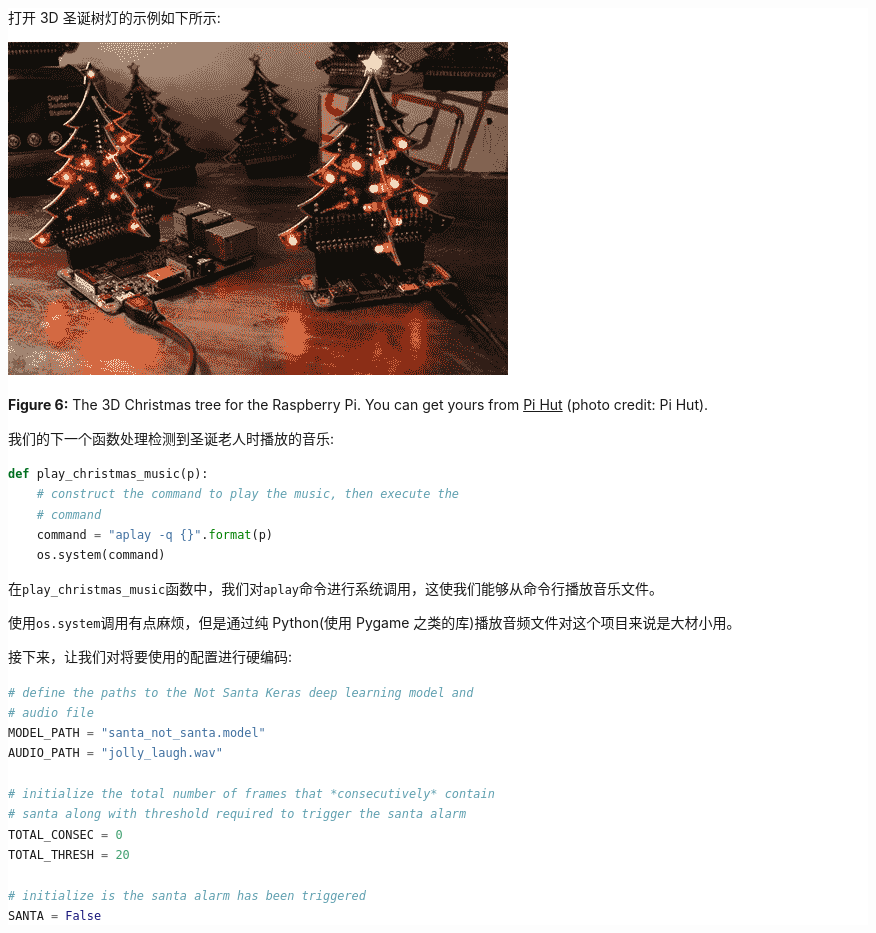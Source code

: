 打开 3D 圣诞树灯的示例如下所示:

![](img/c6b060b9d00a06a285e5b825fa88a3f2.png)

**Figure 6:** The 3D Christmas tree for the Raspberry Pi. You can get yours from [Pi Hut](https://thepihut.com/products/3d-xmas-tree-for-raspberry-pi) (photo credit: Pi Hut).

我们的下一个函数处理检测到圣诞老人时播放的音乐:

```py
def play_christmas_music(p):
	# construct the command to play the music, then execute the
	# command
	command = "aplay -q {}".format(p)
	os.system(command)

```

在`play_christmas_music`函数中，我们对`aplay`命令进行系统调用，这使我们能够从命令行播放音乐文件。

使用`os.system`调用有点麻烦，但是通过纯 Python(使用 Pygame 之类的库)播放音频文件对这个项目来说是大材小用。

接下来，让我们对将要使用的配置进行硬编码:

```py
# define the paths to the Not Santa Keras deep learning model and
# audio file
MODEL_PATH = "santa_not_santa.model"
AUDIO_PATH = "jolly_laugh.wav"

# initialize the total number of frames that *consecutively* contain
# santa along with threshold required to trigger the santa alarm
TOTAL_CONSEC = 0
TOTAL_THRESH = 20

# initialize is the santa alarm has been triggered
SANTA = False

```
